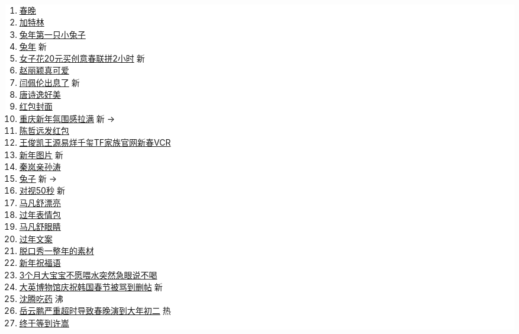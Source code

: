 1. [春晚](https://s.weibo.com//weibo?q=%23%E6%98%A5%E6%99%9A%23&t=31&band_rank=26&Refer=top)
1. [加特林](https://s.weibo.com//weibo?q=%E5%8A%A0%E7%89%B9%E6%9E%97&t=31&band_rank=27&Refer=top)
1. [兔年第一只小兔子](https://s.weibo.com//weibo?q=%23%E5%85%94%E5%B9%B4%E7%AC%AC%E4%B8%80%E5%8F%AA%E5%B0%8F%E5%85%94%E5%AD%90%23&t=31&band_rank=28&Refer=top)
1. [兔年](https://s.weibo.com//weibo?q=%23%E5%85%94%E5%B9%B4%23&t=31&band_rank=29&Refer=top)
   新
1. [女子花20元买创意春联拼2小时](https://s.weibo.com//weibo?q=%23%E5%A5%B3%E5%AD%90%E8%8A%B120%E5%85%83%E4%B9%B0%E5%88%9B%E6%84%8F%E6%98%A5%E8%81%94%E6%8B%BC2%E5%B0%8F%E6%97%B6%23&t=31&band_rank=30&Refer=top)
   新
1. [赵丽颖真可爱](https://s.weibo.com//weibo?q=%23%E8%B5%B5%E4%B8%BD%E9%A2%96%E7%9C%9F%E5%8F%AF%E7%88%B1%23&t=31&band_rank=31&Refer=top)
1. [闫佩伦出息了](https://s.weibo.com//weibo?q=%E9%97%AB%E4%BD%A9%E4%BC%A6%E5%87%BA%E6%81%AF%E4%BA%86&t=31&band_rank=32&Refer=top)
   新
1. [唐诗逸好美](https://s.weibo.com//weibo?q=%23%E5%94%90%E8%AF%97%E9%80%B8%E5%A5%BD%E7%BE%8E%23&t=31&band_rank=33&Refer=top)
1. [红包封面](https://s.weibo.com//weibo?q=%E7%BA%A2%E5%8C%85%E5%B0%81%E9%9D%A2&t=31&band_rank=34&Refer=top)
1. [重庆新年氛围感拉满](https://s.weibo.com//weibo?q=%23%E9%87%8D%E5%BA%86%E6%96%B0%E5%B9%B4%E6%B0%9B%E5%9B%B4%E6%84%9F%E6%8B%89%E6%BB%A1%23&t=31&band_rank=35&Refer=top)
   新 ->
1. [陈哲远发红包](https://s.weibo.com//weibo?q=%E9%99%88%E5%93%B2%E8%BF%9C%E5%8F%91%E7%BA%A2%E5%8C%85&t=31&band_rank=36&Refer=top)
1. [王俊凯王源易烊千玺TF家族官网新春VCR](https://s.weibo.com//weibo?q=%23%E7%8E%8B%E4%BF%8A%E5%87%AF%E7%8E%8B%E6%BA%90%E6%98%93%E7%83%8A%E5%8D%83%E7%8E%BATF%E5%AE%B6%E6%97%8F%E5%AE%98%E7%BD%91%E6%96%B0%E6%98%A5VCR%23&t=31&band_rank=37&Refer=top)
1. [新年图片](https://s.weibo.com//weibo?q=%E6%96%B0%E5%B9%B4%E5%9B%BE%E7%89%87&t=31&band_rank=38&Refer=top)
   新
1. [秦岚亲孙涛](https://s.weibo.com//weibo?q=%E7%A7%A6%E5%B2%9A%E4%BA%B2%E5%AD%99%E6%B6%9B&t=31&band_rank=39&Refer=top)
1. [兔子](https://s.weibo.com//weibo?q=%23%E5%85%94%E5%AD%90%23&t=31&band_rank=40&Refer=top)
   新 ->
1. [对视50秒](https://s.weibo.com//weibo?q=%23%E5%AF%B9%E8%A7%8650%E7%A7%92%23&t=31&band_rank=41&Refer=top)
   新
1. [马凡舒漂亮](https://s.weibo.com//weibo?q=%23%E9%A9%AC%E5%87%A1%E8%88%92%E6%BC%82%E4%BA%AE%23&t=31&band_rank=42&Refer=top)
1. [过年表情包](https://s.weibo.com//weibo?q=%23%E8%BF%87%E5%B9%B4%E8%A1%A8%E6%83%85%E5%8C%85%23&t=31&band_rank=43&Refer=top)
1. [马凡舒眼睛](https://s.weibo.com//weibo?q=%E9%A9%AC%E5%87%A1%E8%88%92%E7%9C%BC%E7%9D%9B&t=31&band_rank=44&Refer=top)
1. [过年文案](https://s.weibo.com//weibo?q=%23%E8%BF%87%E5%B9%B4%E6%96%87%E6%A1%88%23&t=31&band_rank=45&Refer=top)
1. [脱口秀一整年的素材](https://s.weibo.com//weibo?q=%E8%84%B1%E5%8F%A3%E7%A7%80%E4%B8%80%E6%95%B4%E5%B9%B4%E7%9A%84%E7%B4%A0%E6%9D%90&t=31&band_rank=46&Refer=top)
1. [新年祝福语](https://s.weibo.com//weibo?q=%23%E6%96%B0%E5%B9%B4%E7%A5%9D%E7%A6%8F%E8%AF%AD%23&t=31&band_rank=47&Refer=top)
1. [3个月大宝宝不愿喂水突然急眼说不喝](https://s.weibo.com//weibo?q=%233%E4%B8%AA%E6%9C%88%E5%A4%A7%E5%AE%9D%E5%AE%9D%E4%B8%8D%E6%84%BF%E5%96%82%E6%B0%B4%E7%AA%81%E7%84%B6%E6%80%A5%E7%9C%BC%E8%AF%B4%E4%B8%8D%E5%96%9D%23&t=31&band_rank=49&Refer=top)
1. [大英博物馆庆祝韩国春节被骂到删帖](https://s.weibo.com//weibo?q=%23%E5%A4%A7%E8%8B%B1%E5%8D%9A%E7%89%A9%E9%A6%86%E5%BA%86%E7%A5%9D%E9%9F%A9%E5%9B%BD%E6%98%A5%E8%8A%82%E8%A2%AB%E9%AA%82%E5%88%B0%E5%88%A0%E5%B8%96%23&t=31&band_rank=50&Refer=top)
   新
1. [沈腾吃药](https://s.weibo.com//weibo?q=%23%E6%B2%88%E8%85%BE%E5%90%83%E8%8D%AF%23&t=31&band_rank=1&Refer=top)
   沸
1. [岳云鹏严重超时导致春晚演到大年初二](https://s.weibo.com//weibo?q=%23%E5%B2%B3%E4%BA%91%E9%B9%8F%E4%B8%A5%E9%87%8D%E8%B6%85%E6%97%B6%E5%AF%BC%E8%87%B4%E6%98%A5%E6%99%9A%E6%BC%94%E5%88%B0%E5%A4%A7%E5%B9%B4%E5%88%9D%E4%BA%8C%23&t=31&band_rank=2&Refer=top)
   热
1. [终于等到许嵩](https://s.weibo.com//weibo?q=%23%E7%BB%88%E4%BA%8E%E7%AD%89%E5%88%B0%E8%AE%B8%E5%B5%A9%23&t=31&band_rank=4&Refer=top)